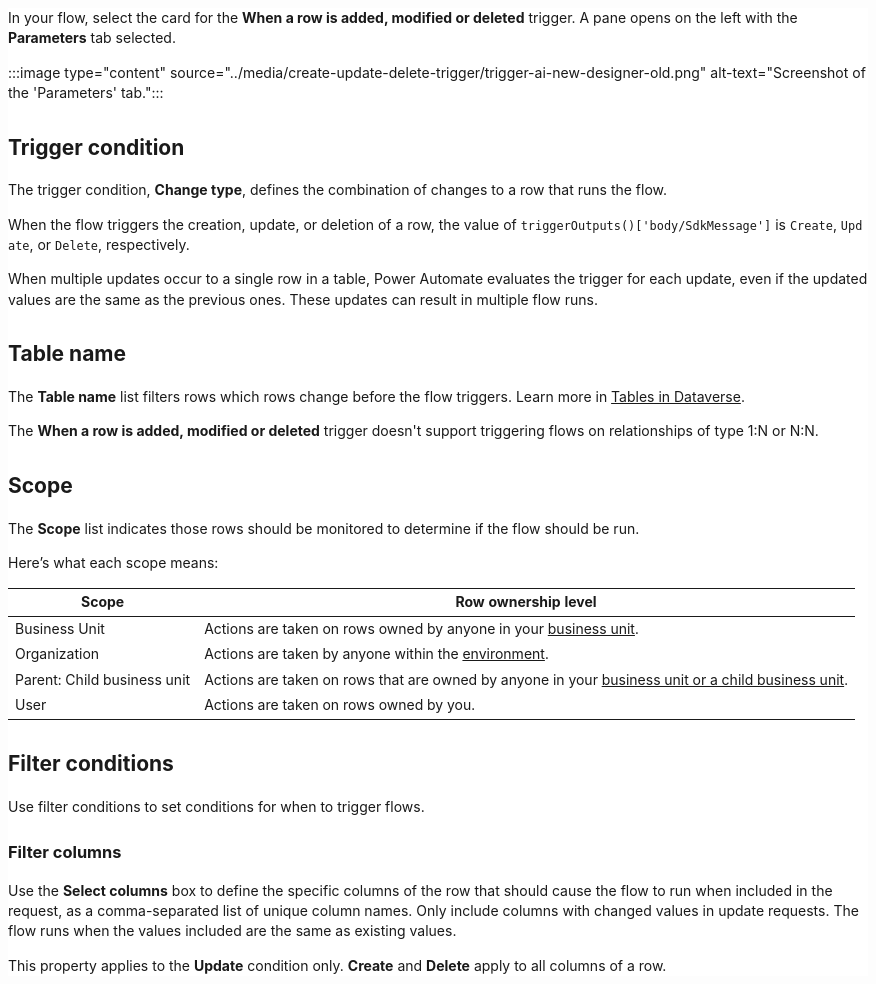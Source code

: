In your flow, select the card for the **When a row is added, modified or deleted** trigger. A pane opens on the left with the **Parameters** tab selected.

:::image type="content" source="../media/create-update-delete-trigger/trigger-ai-new-designer-old.png" alt-text="Screenshot of the 'Parameters' tab.":::

## Trigger condition

The trigger condition, **Change type**, defines the combination of changes to a row that runs the flow.

When the flow triggers the creation, update, or deletion of a row, the value of `triggerOutputs()['body/SdkMessage']` is `Create`, `Update`, or `Delete`, respectively.

When multiple updates occur to a single row in a table, Power Automate evaluates the trigger for each update, even if the updated values are the same as the previous ones. These updates can result in multiple flow runs.

## Table name

The **Table name** list filters rows which rows change before the flow triggers. Learn more in [Tables in Dataverse](/powerapps/maker/common-data-service/entity-overview).

The **When a row is added, modified or deleted** trigger doesn't support triggering flows on relationships of type 1:N or N:N.

## Scope

The **Scope** list indicates those rows should be monitored to determine if the flow should be run.

Here’s what each scope means:

|**Scope**| **Row ownership level** |
|---------| ----------------------- |
|Business Unit               | Actions are taken on rows owned by anyone in your [business unit](/power-platform/admin/wp-security-cds#business-units). |
| Organization       | Actions are taken by anyone within the [environment](/power-platform/admin/environments-overview).  |
| Parent: Child business unit | Actions are taken on rows that are owned by anyone in your [business unit or a child business unit](/power-platform/admin/wp-security-cds#business-units). |
| User                        | Actions are taken on rows owned by you. |

## Filter conditions

Use filter conditions to set conditions for when to trigger flows.

### Filter columns

Use the **Select columns** box to define the specific columns of the row that should cause the flow to run when included in the request, as a comma-separated list of unique column names. Only include columns with changed values in update requests. The flow runs when the values included are the same as existing values.

This property applies to the **Update** condition only. **Create** and **Delete** apply to all columns of a row.
